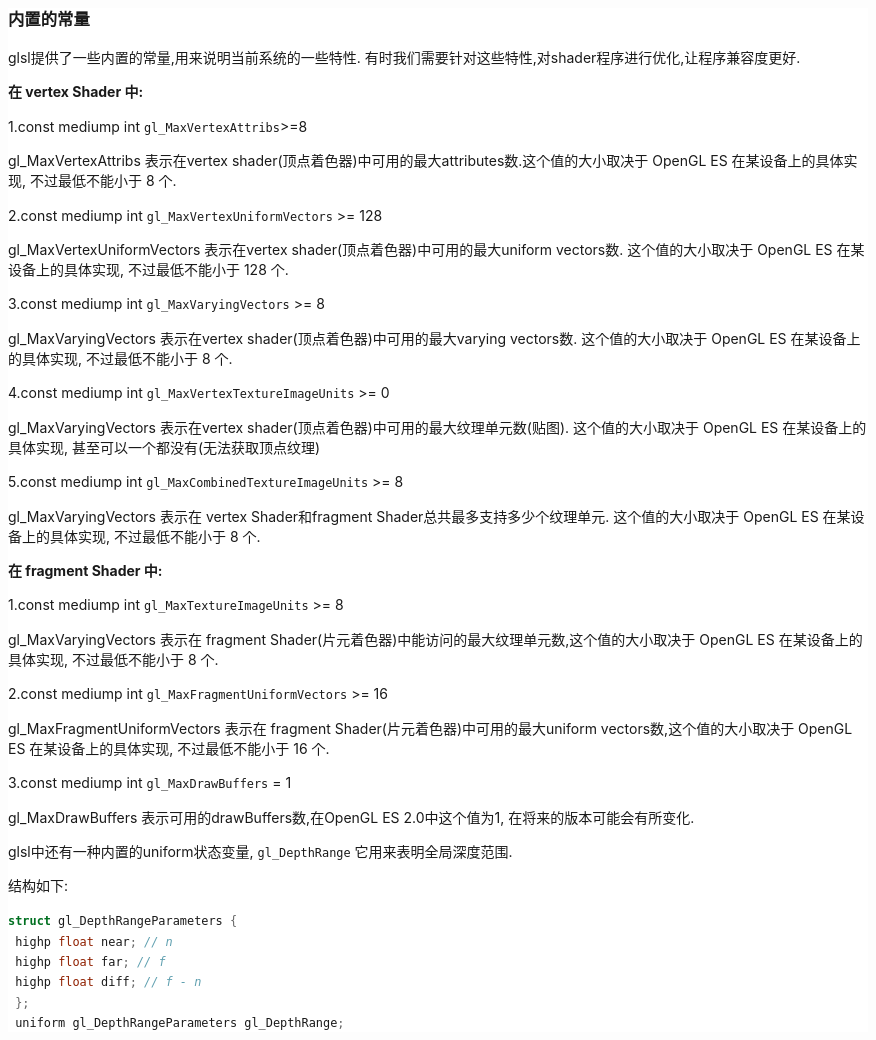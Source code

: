 
### 内置的常量

glsl提供了一些内置的常量,用来说明当前系统的一些特性. 有时我们需要针对这些特性,对shader程序进行优化,让程序兼容度更好.

__在 vertex Shader 中:__

1.const mediump int `gl_MaxVertexAttribs`>=8

gl_MaxVertexAttribs 表示在vertex shader(顶点着色器)中可用的最大attributes数.这个值的大小取决于 OpenGL ES 在某设备上的具体实现,
不过最低不能小于 8 个.

2.const mediump int `gl_MaxVertexUniformVectors` >= 128

gl_MaxVertexUniformVectors 表示在vertex shader(顶点着色器)中可用的最大uniform vectors数. 这个值的大小取决于 OpenGL ES 在某设备上的具体实现,
不过最低不能小于 128 个.

3.const mediump int `gl_MaxVaryingVectors` >= 8

gl_MaxVaryingVectors 表示在vertex shader(顶点着色器)中可用的最大varying vectors数. 这个值的大小取决于 OpenGL ES 在某设备上的具体实现,
不过最低不能小于 8 个.

4.const mediump int `gl_MaxVertexTextureImageUnits` >= 0

gl_MaxVaryingVectors 表示在vertex shader(顶点着色器)中可用的最大纹理单元数(贴图). 这个值的大小取决于 OpenGL ES 在某设备上的具体实现,
甚至可以一个都没有(无法获取顶点纹理)

5.const mediump int `gl_MaxCombinedTextureImageUnits` >= 8

gl_MaxVaryingVectors 表示在 vertex Shader和fragment Shader总共最多支持多少个纹理单元. 这个值的大小取决于 OpenGL ES 在某设备上的具体实现,
不过最低不能小于 8 个.


__在 fragment Shader 中:__

1.const mediump int `gl_MaxTextureImageUnits` >= 8

gl_MaxVaryingVectors 表示在 fragment Shader(片元着色器)中能访问的最大纹理单元数,这个值的大小取决于 OpenGL ES 在某设备上的具体实现,
不过最低不能小于 8 个.

2.const mediump int `gl_MaxFragmentUniformVectors` >= 16

gl_MaxFragmentUniformVectors 表示在 fragment Shader(片元着色器)中可用的最大uniform vectors数,这个值的大小取决于 OpenGL ES 在某设备上的具体实现,
不过最低不能小于 16 个.

3.const mediump int `gl_MaxDrawBuffers` = 1

gl_MaxDrawBuffers 表示可用的drawBuffers数,在OpenGL ES 2.0中这个值为1, 在将来的版本可能会有所变化.



glsl中还有一种内置的uniform状态变量, `gl_DepthRange` 它用来表明全局深度范围.

结构如下:
```cpp
struct gl_DepthRangeParameters {
 highp float near; // n
 highp float far; // f
 highp float diff; // f - n
 };
 uniform gl_DepthRangeParameters gl_DepthRange;

```
